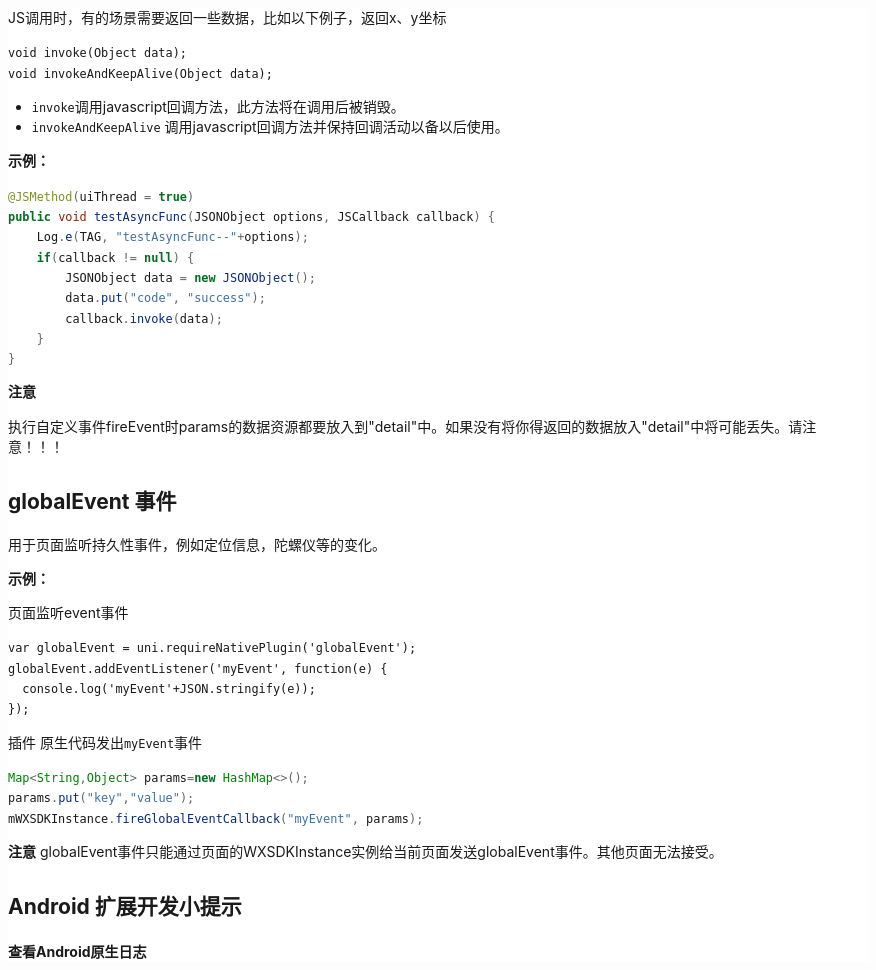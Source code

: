 JS调用时，有的场景需要返回一些数据，比如以下例子，返回x、y坐标
```
void invoke(Object data);
void invokeAndKeepAlive(Object data);
```
- `invoke`调用javascript回调方法，此方法将在调用后被销毁。
- `invokeAndKeepAlive` 调用javascript回调方法并保持回调活动以备以后使用。

**示例：**

```JAVA
@JSMethod(uiThread = true)
public void testAsyncFunc(JSONObject options, JSCallback callback) {
    Log.e(TAG, "testAsyncFunc--"+options);
    if(callback != null) {
        JSONObject data = new JSONObject();
        data.put("code", "success");
        callback.invoke(data);
    }
}
```

**注意**
	
执行自定义事件fireEvent时params的数据资源都要放入到"detail"中。如果没有将你得返回的数据放入"detail"中将可能丢失。请注意！！！

## globalEvent 事件

用于页面监听持久性事件，例如定位信息，陀螺仪等的变化。

**示例：**

页面监听event事件

```JS
var globalEvent = uni.requireNativePlugin('globalEvent');
globalEvent.addEventListener('myEvent', function(e) {
  console.log('myEvent'+JSON.stringify(e));
});
```

插件 原生代码发出`myEvent`事件

```JAVA
Map<String,Object> params=new HashMap<>();
params.put("key","value");
mWXSDKInstance.fireGlobalEventCallback("myEvent", params);
```

**注意**
globalEvent事件只能通过页面的WXSDKInstance实例给当前页面发送globalEvent事件。其他页面无法接受。


## Android 扩展开发小提示

#### 查看Android原生日志
